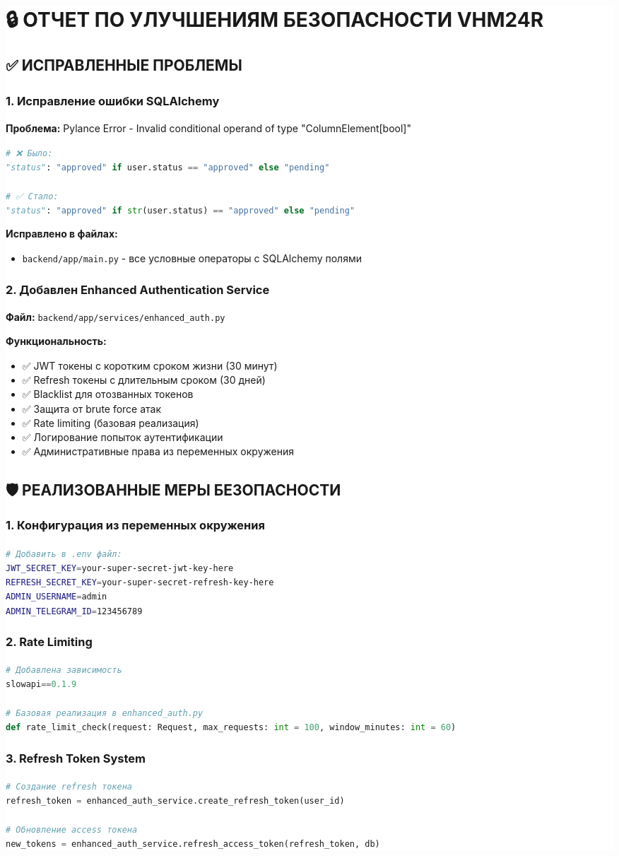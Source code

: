 # 🔒 ОТЧЕТ ПО УЛУЧШЕНИЯМ БЕЗОПАСНОСТИ VHM24R

## ✅ ИСПРАВЛЕННЫЕ ПРОБЛЕМЫ

### 1. Исправление ошибки SQLAlchemy
**Проблема:** Pylance Error - Invalid conditional operand of type "ColumnElement[bool]"
```python
# ❌ Было:
"status": "approved" if user.status == "approved" else "pending"

# ✅ Стало:
"status": "approved" if str(user.status) == "approved" else "pending"
```

**Исправлено в файлах:**
- `backend/app/main.py` - все условные операторы с SQLAlchemy полями

### 2. Добавлен Enhanced Authentication Service
**Файл:** `backend/app/services/enhanced_auth.py`

**Функциональность:**
- ✅ JWT токены с коротким сроком жизни (30 минут)
- ✅ Refresh токены с длительным сроком (30 дней)
- ✅ Blacklist для отозванных токенов
- ✅ Защита от brute force атак
- ✅ Rate limiting (базовая реализация)
- ✅ Логирование попыток аутентификации
- ✅ Административные права из переменных окружения

## 🛡️ РЕАЛИЗОВАННЫЕ МЕРЫ БЕЗОПАСНОСТИ

### 1. Конфигурация из переменных окружения
```bash
# Добавить в .env файл:
JWT_SECRET_KEY=your-super-secret-jwt-key-here
REFRESH_SECRET_KEY=your-super-secret-refresh-key-here
ADMIN_USERNAME=admin
ADMIN_TELEGRAM_ID=123456789
```

### 2. Rate Limiting
```python
# Добавлена зависимость
slowapi==0.1.9

# Базовая реализация в enhanced_auth.py
def rate_limit_check(request: Request, max_requests: int = 100, window_minutes: int = 60)
```

### 3. Refresh Token System
```python
# Создание refresh токена
refresh_token = enhanced_auth_service.create_refresh_token(user_id)

# Обновление access токена
new_tokens = enhanced_auth_service.refresh_access_token(refresh_token, db)
```

